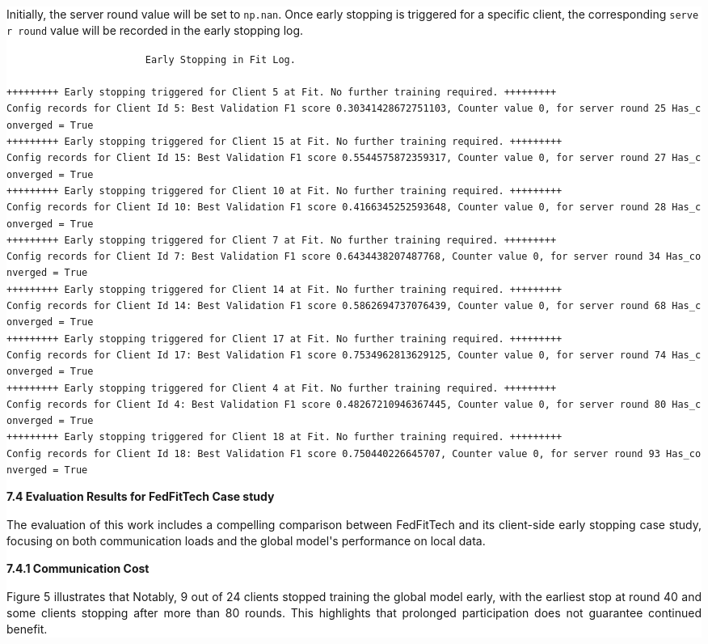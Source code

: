 Initially, the server round value will be set to `np.nan`. Once early stopping is triggered for a specific client, the corresponding `server round` value will be recorded in the early stopping log. </p>



```
                        Early Stopping in Fit Log.                        

+++++++++ Early stopping triggered for Client 5 at Fit. No further training required. +++++++++
Config records for Client Id 5: Best Validation F1 score 0.30341428672751103, Counter value 0, for server round 25 Has_converged = True
+++++++++ Early stopping triggered for Client 15 at Fit. No further training required. +++++++++
Config records for Client Id 15: Best Validation F1 score 0.5544575872359317, Counter value 0, for server round 27 Has_converged = True
+++++++++ Early stopping triggered for Client 10 at Fit. No further training required. +++++++++
Config records for Client Id 10: Best Validation F1 score 0.4166345252593648, Counter value 0, for server round 28 Has_converged = True
+++++++++ Early stopping triggered for Client 7 at Fit. No further training required. +++++++++
Config records for Client Id 7: Best Validation F1 score 0.6434438207487768, Counter value 0, for server round 34 Has_converged = True
+++++++++ Early stopping triggered for Client 14 at Fit. No further training required. +++++++++
Config records for Client Id 14: Best Validation F1 score 0.5862694737076439, Counter value 0, for server round 68 Has_converged = True
+++++++++ Early stopping triggered for Client 17 at Fit. No further training required. +++++++++
Config records for Client Id 17: Best Validation F1 score 0.7534962813629125, Counter value 0, for server round 74 Has_converged = True
+++++++++ Early stopping triggered for Client 4 at Fit. No further training required. +++++++++
Config records for Client Id 4: Best Validation F1 score 0.48267210946367445, Counter value 0, for server round 80 Has_converged = True
+++++++++ Early stopping triggered for Client 18 at Fit. No further training required. +++++++++
Config records for Client Id 18: Best Validation F1 score 0.750440226645707, Counter value 0, for server round 93 Has_converged = True

```

**7.4 Evaluation Results for FedFitTech Case study**

<p align="justify"> The evaluation of this work includes a compelling comparison between FedFitTech and its client-side early stopping case study, focusing on both communication loads and the global model's performance on local data. </p>

  **7.4.1 Communication Cost**

<p align="justify"> Figure 5 illustrates that Notably, 9 out of 24 clients stopped training the global model early, with the earliest stop at round 40 and some clients stopping after more than 80 rounds. This highlights that prolonged participation does not guarantee continued benefit. </p>



<p align="center">